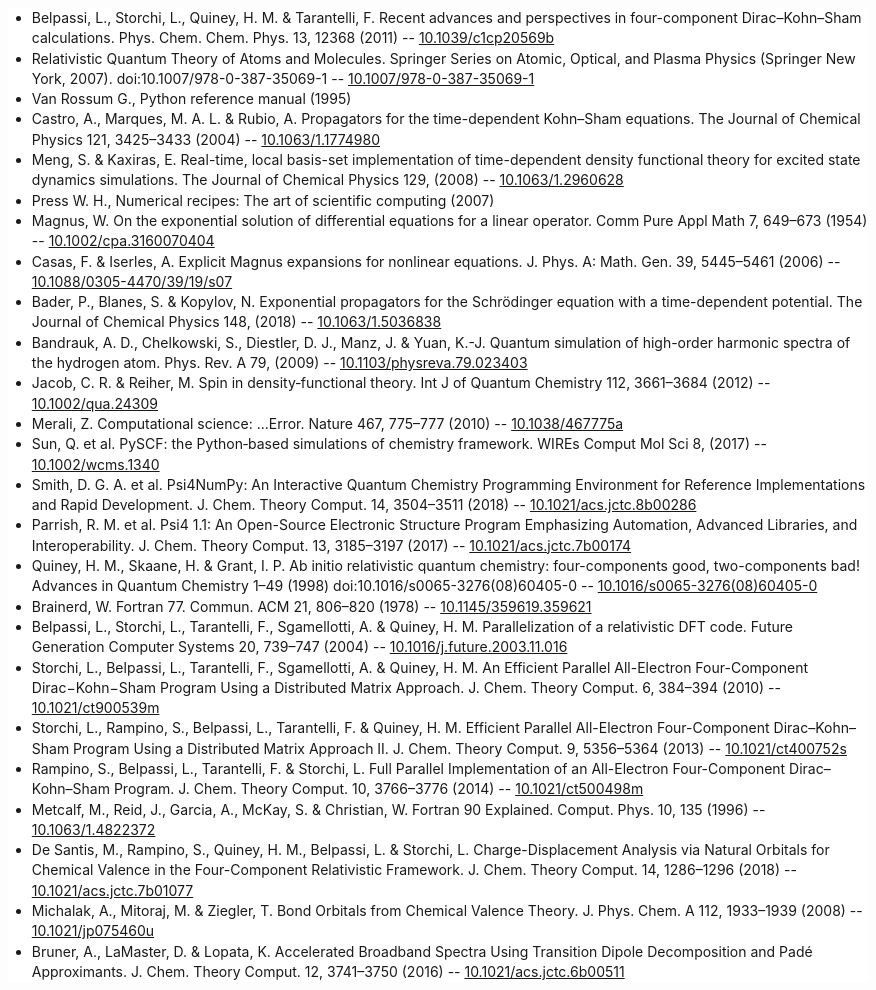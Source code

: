 - Belpassi, L., Storchi, L., Quiney, H. M. & Tarantelli, F. Recent advances and perspectives in four-component Dirac–Kohn–Sham calculations. Phys. Chem. Chem. Phys. 13, 12368 (2011) -- [10.1039/c1cp20569b](https://doi.org/10.1039/c1cp20569b)
- Relativistic Quantum Theory of Atoms and Molecules. Springer Series on Atomic, Optical, and Plasma Physics (Springer New York, 2007). doi:10.1007/978-0-387-35069-1 -- [10.1007/978-0-387-35069-1](https://doi.org/10.1007/978-0-387-35069-1)
- Van Rossum G., Python reference manual (1995)
- Castro, A., Marques, M. A. L. & Rubio, A. Propagators for the time-dependent Kohn–Sham equations. The Journal of Chemical Physics 121, 3425–3433 (2004) -- [10.1063/1.1774980](https://doi.org/10.1063/1.1774980)
- Meng, S. & Kaxiras, E. Real-time, local basis-set implementation of time-dependent density functional theory for excited state dynamics simulations. The Journal of Chemical Physics 129, (2008) -- [10.1063/1.2960628](https://doi.org/10.1063/1.2960628)
- Press W. H., Numerical recipes: The art of scientific computing (2007)
- Magnus, W. On the exponential solution of differential equations for a linear operator. Comm Pure Appl Math 7, 649–673 (1954) -- [10.1002/cpa.3160070404](https://doi.org/10.1002/cpa.3160070404)
- Casas, F. & Iserles, A. Explicit Magnus expansions for nonlinear equations. J. Phys. A: Math. Gen. 39, 5445–5461 (2006) -- [10.1088/0305-4470/39/19/s07](https://doi.org/10.1088/0305-4470/39/19/s07)
- Bader, P., Blanes, S. & Kopylov, N. Exponential propagators for the Schrödinger equation with a time-dependent potential. The Journal of Chemical Physics 148, (2018) -- [10.1063/1.5036838](https://doi.org/10.1063/1.5036838)
- Bandrauk, A. D., Chelkowski, S., Diestler, D. J., Manz, J. & Yuan, K.-J. Quantum simulation of high-order harmonic spectra of the hydrogen atom. Phys. Rev. A 79, (2009) -- [10.1103/physreva.79.023403](https://doi.org/10.1103/physreva.79.023403)
- Jacob, C. R. & Reiher, M. Spin in density‐functional theory. Int J of Quantum Chemistry 112, 3661–3684 (2012) -- [10.1002/qua.24309](https://doi.org/10.1002/qua.24309)
- Merali, Z. Computational science: ...Error. Nature 467, 775–777 (2010) -- [10.1038/467775a](https://doi.org/10.1038/467775a)
- Sun, Q. et al. P<scp>y</scp>SCF: the Python‐based simulations of chemistry framework. WIREs Comput Mol Sci 8, (2017) -- [10.1002/wcms.1340](https://doi.org/10.1002/wcms.1340)
- Smith, D. G. A. et al. P<scp>si</scp>4N<scp>um</scp>P<scp>y</scp>: An Interactive Quantum Chemistry Programming Environment for Reference Implementations and Rapid Development. J. Chem. Theory Comput. 14, 3504–3511 (2018) -- [10.1021/acs.jctc.8b00286](https://doi.org/10.1021/acs.jctc.8b00286)
- Parrish, R. M. et al. <scp>Psi4</scp> 1.1: An Open-Source Electronic Structure Program Emphasizing Automation, Advanced Libraries, and Interoperability. J. Chem. Theory Comput. 13, 3185–3197 (2017) -- [10.1021/acs.jctc.7b00174](https://doi.org/10.1021/acs.jctc.7b00174)
- Quiney, H. M., Skaane, H. & Grant, I. P. Ab initio relativistic quantum chemistry: four-components good, two-components bad! Advances in Quantum Chemistry 1–49 (1998) doi:10.1016/s0065-3276(08)60405-0 -- [10.1016/s0065-3276(08)60405-0](https://doi.org/10.1016/s0065-3276(08)60405-0)
- Brainerd, W. Fortran 77. Commun. ACM 21, 806–820 (1978) -- [10.1145/359619.359621](https://doi.org/10.1145/359619.359621)
- Belpassi, L., Storchi, L., Tarantelli, F., Sgamellotti, A. & Quiney, H. M. Parallelization of a relativistic DFT code. Future Generation Computer Systems 20, 739–747 (2004) -- [10.1016/j.future.2003.11.016](https://doi.org/10.1016/j.future.2003.11.016)
- Storchi, L., Belpassi, L., Tarantelli, F., Sgamellotti, A. & Quiney, H. M. An Efficient Parallel All-Electron Four-Component Dirac−Kohn−Sham Program Using a Distributed Matrix Approach. J. Chem. Theory Comput. 6, 384–394 (2010) -- [10.1021/ct900539m](https://doi.org/10.1021/ct900539m)
- Storchi, L., Rampino, S., Belpassi, L., Tarantelli, F. & Quiney, H. M. Efficient Parallel All-Electron Four-Component Dirac–Kohn–Sham Program Using a Distributed Matrix Approach II. J. Chem. Theory Comput. 9, 5356–5364 (2013) -- [10.1021/ct400752s](https://doi.org/10.1021/ct400752s)
- Rampino, S., Belpassi, L., Tarantelli, F. & Storchi, L. Full Parallel Implementation of an All-Electron Four-Component Dirac–Kohn–Sham Program. J. Chem. Theory Comput. 10, 3766–3776 (2014) -- [10.1021/ct500498m](https://doi.org/10.1021/ct500498m)
- Metcalf, M., Reid, J., Garcia, A., McKay, S. & Christian, W. Fortran 90 Explained. Comput. Phys. 10, 135 (1996) -- [10.1063/1.4822372](https://doi.org/10.1063/1.4822372)
- De Santis, M., Rampino, S., Quiney, H. M., Belpassi, L. & Storchi, L. Charge-Displacement Analysis via Natural Orbitals for Chemical Valence in the Four-Component Relativistic Framework. J. Chem. Theory Comput. 14, 1286–1296 (2018) -- [10.1021/acs.jctc.7b01077](https://doi.org/10.1021/acs.jctc.7b01077)
- Michalak, A., Mitoraj, M. & Ziegler, T. Bond Orbitals from Chemical Valence Theory. J. Phys. Chem. A 112, 1933–1939 (2008) -- [10.1021/jp075460u](https://doi.org/10.1021/jp075460u)
- Bruner, A., LaMaster, D. & Lopata, K. Accelerated Broadband Spectra Using Transition Dipole Decomposition and Padé Approximants. J. Chem. Theory Comput. 12, 3741–3750 (2016) -- [10.1021/acs.jctc.6b00511](https://doi.org/10.1021/acs.jctc.6b00511)